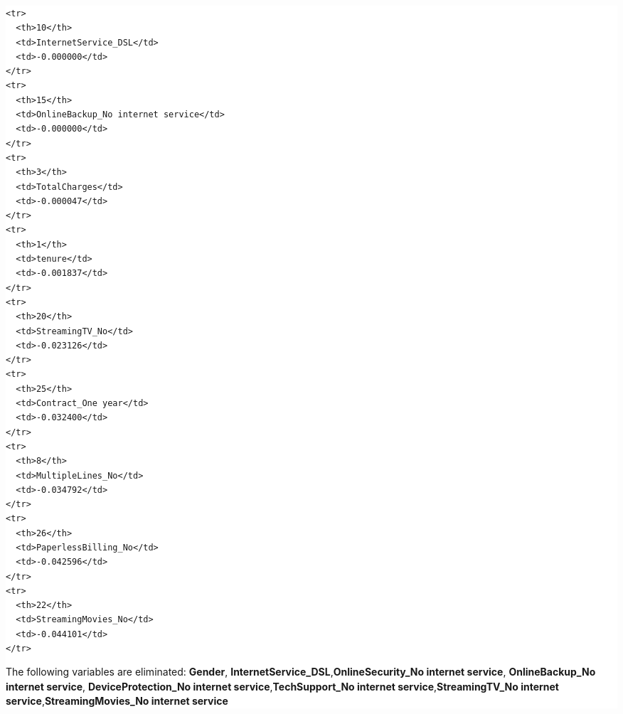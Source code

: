     <tr>
      <th>10</th>
      <td>InternetService_DSL</td>
      <td>-0.000000</td>
    </tr>
    <tr>
      <th>15</th>
      <td>OnlineBackup_No internet service</td>
      <td>-0.000000</td>
    </tr>
    <tr>
      <th>3</th>
      <td>TotalCharges</td>
      <td>-0.000047</td>
    </tr>
    <tr>
      <th>1</th>
      <td>tenure</td>
      <td>-0.001837</td>
    </tr>
    <tr>
      <th>20</th>
      <td>StreamingTV_No</td>
      <td>-0.023126</td>
    </tr>
    <tr>
      <th>25</th>
      <td>Contract_One year</td>
      <td>-0.032400</td>
    </tr>
    <tr>
      <th>8</th>
      <td>MultipleLines_No</td>
      <td>-0.034792</td>
    </tr>
    <tr>
      <th>26</th>
      <td>PaperlessBilling_No</td>
      <td>-0.042596</td>
    </tr>
    <tr>
      <th>22</th>
      <td>StreamingMovies_No</td>
      <td>-0.044101</td>
    </tr>
  </tbody>
</table>
</div>


The following variables are eliminated: **Gender**, **InternetService_DSL**,**OnlineSecurity_No internet service**, **OnlineBackup_No internet service**, **DeviceProtection_No internet service**,**TechSupport_No internet service**,**StreamingTV_No internet service**,**StreamingMovies_No internet service**
